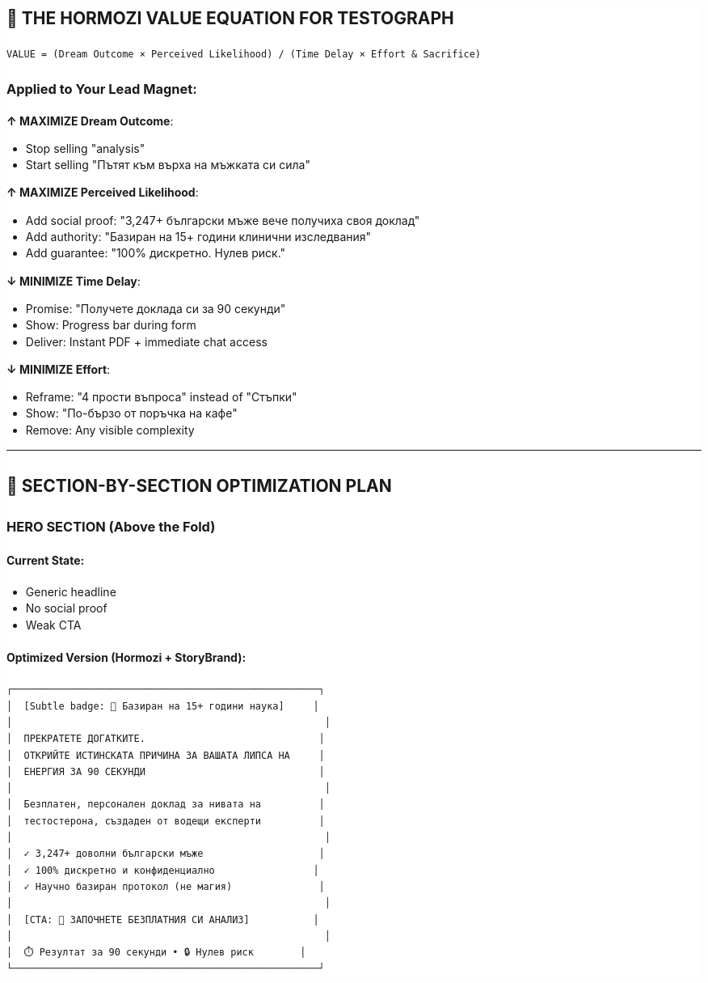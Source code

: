 
## 💎 THE HORMOZI VALUE EQUATION FOR TESTOGRAPH

```
VALUE = (Dream Outcome × Perceived Likelihood) / (Time Delay × Effort & Sacrifice)
```

### Applied to Your Lead Magnet:

**↑ MAXIMIZE Dream Outcome**:
- Stop selling "analysis"
- Start selling "Пътят към върха на мъжката си сила"

**↑ MAXIMIZE Perceived Likelihood**:
- Add social proof: "3,247+ български мъже вече получиха своя доклад"
- Add authority: "Базиран на 15+ години клинични изследвания"
- Add guarantee: "100% дискретно. Нулев риск."

**↓ MINIMIZE Time Delay**:
- Promise: "Получете доклада си за 90 секунди"
- Show: Progress bar during form
- Deliver: Instant PDF + immediate chat access

**↓ MINIMIZE Effort**:
- Reframe: "4 прости въпроса" instead of "Стъпки"
- Show: "По-бързо от поръчка на кафе"
- Remove: Any visible complexity

---

## 🎨 SECTION-BY-SECTION OPTIMIZATION PLAN

### **HERO SECTION** (Above the Fold)

#### Current State:
- Generic headline
- No social proof
- Weak CTA

#### Optimized Version (Hormozi + StoryBrand):

```
┌─────────────────────────────────────────────────────┐
│  [Subtle badge: 🔬 Базиран на 15+ години наука]     │
│                                                      │
│  ПРЕКРАТЕТЕ ДОГАТКИТЕ.                              │
│  ОТКРИЙТЕ ИСТИНСКАТА ПРИЧИНА ЗА ВАШАТА ЛИПСА НА     │
│  ЕНЕРГИЯ ЗА 90 СЕКУНДИ                              │
│                                                      │
│  Безплатен, персонален доклад за нивата на          │
│  тестостерона, създаден от водещи експерти          │
│                                                      │
│  ✓ 3,247+ доволни български мъже                    │
│  ✓ 100% дискретно и конфиденциално                 │
│  ✓ Научно базиран протокол (не магия)               │
│                                                      │
│  [CTA: 🚀 ЗАПОЧНЕТЕ БЕЗПЛАТНИЯ СИ АНАЛИЗ]           │
│                                                      │
│  ⏱️ Резултат за 90 секунди • 🔒 Нулев риск        │
└─────────────────────────────────────────────────────┘
```
